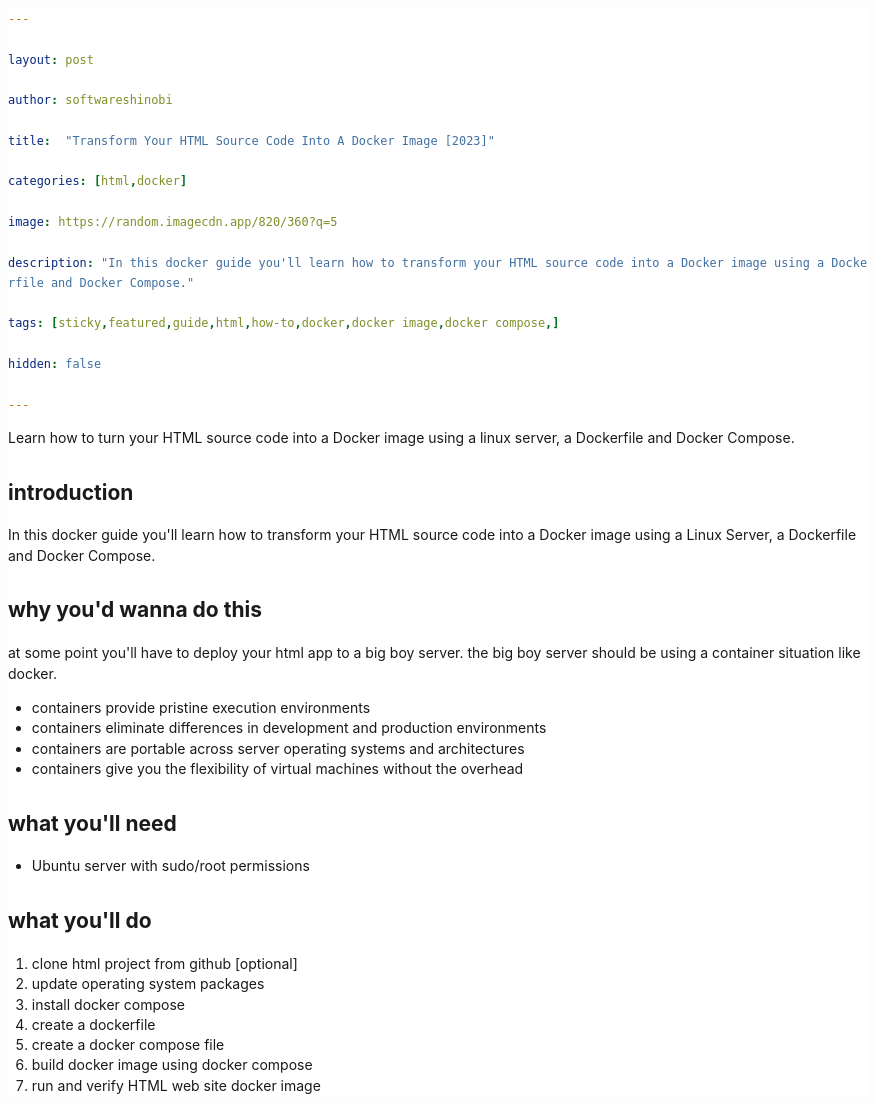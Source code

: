 ```yaml
---

layout: post

author: softwareshinobi

title:  "Transform Your HTML Source Code Into A Docker Image [2023]"

categories: [html,docker]

image: https://random.imagecdn.app/820/360?q=5

description: "In this docker guide you'll learn how to transform your HTML source code into a Docker image using a Dockerfile and Docker Compose."

tags: [sticky,featured,guide,html,how-to,docker,docker image,docker compose,]

hidden: false

---
```


Learn how to turn your HTML source code into a Docker image using a linux server, a Dockerfile and Docker Compose.

## introduction

In this docker guide you'll learn how to transform your HTML source code into a Docker image using a Linux Server, a Dockerfile and Docker Compose.

## why you'd wanna do this

at some point you'll have to deploy your html app to a big boy server. the big boy server should be using a container situation like docker.

* containers provide pristine execution environments
* containers eliminate differences in development and production environments
* containers are portable across server operating systems and architectures
* containers give you the flexibility of virtual machines without the overhead

## what you'll need

* Ubuntu server with sudo/root permissions

## what you'll do

1. clone html project from github [optional]
1. update operating system packages
1. install docker compose
1. create a dockerfile
1. create a docker compose file
1. build docker image using docker compose
1. run and verify HTML web site docker image

